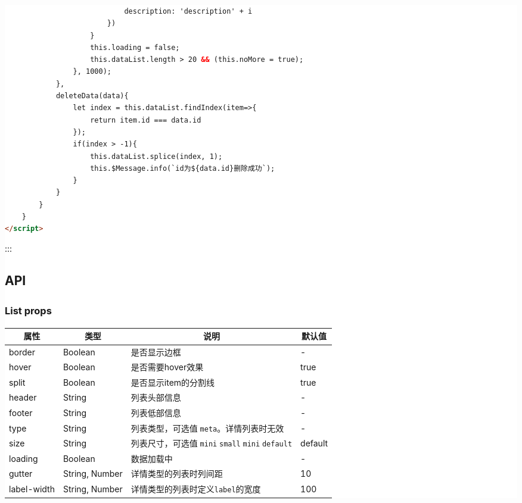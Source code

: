 ```html
                            description: 'description' + i
                        })
                    } 
                    this.loading = false;
                    this.dataList.length > 20 && (this.noMore = true);
                }, 1000);
            },
            deleteData(data){
                let index = this.dataList.findIndex(item=>{
                    return item.id === data.id
                });
                if(index > -1){
                    this.dataList.splice(index, 1);
                    this.$Message.info(`id为${data.id}删除成功`);
                }
            }
        }
    }
</script>

```

:::





## API

### List props

| 属性 | 类型 | 说明 | 默认值 |
| ---- | ---- | ---- | ---- |
| border | Boolean | 是否显示边框 | - |
| hover | Boolean | 是否需要hover效果 | true |
| split | Boolean | 是否显示item的分割线 | true |
| header | String | 列表头部信息 | - |
| footer | String | 列表低部信息 | - |
| type | String | 列表类型，可选值 `meta`。详情列表时无效 | - |
| size | String | 列表尺寸，可选值 `mini` `small` `mini` `default` | default |
| loading | Boolean | 数据加载中 | - |
| gutter | String, Number | 详情类型的列表时列间距 | 10 |
| label-width | String, Number | 详情类型的列表时定义`label`的宽度 | 100 |

